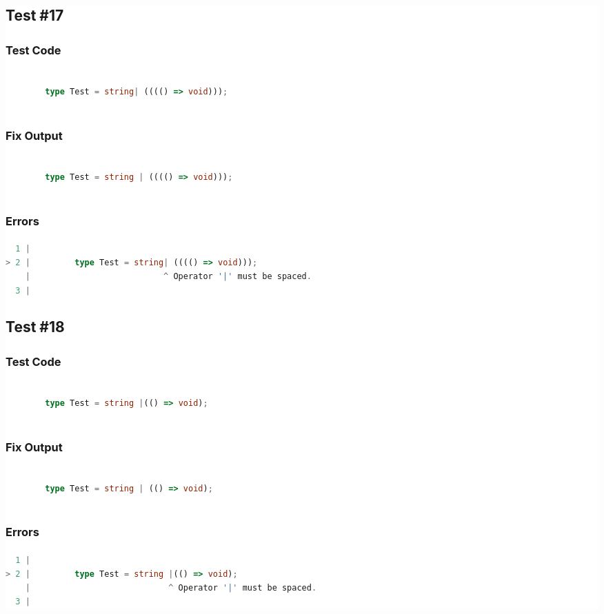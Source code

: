 ## Test #17

### Test Code


```ts

        type Test = string| (((() => void)));
      
```

### Fix Output


```ts

        type Test = string | (((() => void)));
      
```

### Errors


```ts
  1 |
> 2 |         type Test = string| (((() => void)));
    |                           ^ Operator '|' must be spaced.
  3 |       
```

## Test #18

### Test Code


```ts

        type Test = string |(() => void);
      
```

### Fix Output


```ts

        type Test = string | (() => void);
      
```

### Errors


```ts
  1 |
> 2 |         type Test = string |(() => void);
    |                            ^ Operator '|' must be spaced.
  3 |       
```
